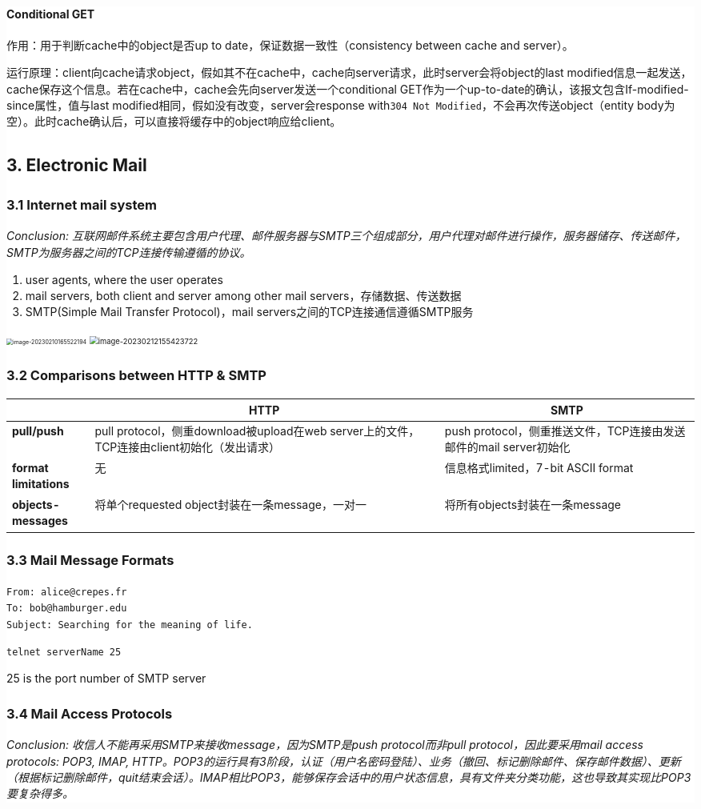 #### Conditional GET

作用：用于判断cache中的object是否up to date，保证数据一致性（consistency between cache and server）。

运行原理：client向cache请求object，假如其不在cache中，cache向server请求，此时server会将object的last modified信息一起发送，cache保存这个信息。若在cache中，cache会先向server发送一个conditional GET作为一个up-to-date的确认，该报文包含If-modified-since属性，值与last modified相同，假如没有改变，server会response with`304 Not Modified`，不会再次传送object（entity body为空）。此时cache确认后，可以直接将缓存中的object响应给client。

## 3. Electronic Mail

### 3.1 Internet mail system

*Conclusion: 互联网邮件系统主要包含用户代理、邮件服务器与SMTP三个组成部分，用户代理对邮件进行操作，服务器储存、传送邮件，SMTP为服务器之间的TCP连接传输遵循的协议。*

1. user agents, where the user operates
2. mail servers, both client and server among other mail servers，存储数据、传送数据
3. SMTP(Simple Mail Transfer Protocol)，mail servers之间的TCP连接通信遵循SMTP服务

<img src="https://raw.githubusercontent.com/WitchPuff/typora_images/main/img/202302101655321.png" alt="image-20230210165522194" style="zoom:50%;" />

<img src="https://raw.githubusercontent.com/WitchPuff/typora_images/main/img/202302121554855.png" alt="image-20230212155423722" style="zoom: 67%;" />

### 3.2 Comparisons between HTTP & SMTP

|                        | HTTP                                                         | SMTP                                                         |
| ---------------------- | ------------------------------------------------------------ | ------------------------------------------------------------ |
| **pull/push**          | pull protocol，侧重download被upload在web server上的文件，TCP连接由client初始化（发出请求） | push protocol，侧重推送文件，TCP连接由发送邮件的mail server初始化 |
| **format limitations** | 无                                                           | 信息格式limited，7-bit ASCII format                          |
| **objects-messages**   | 将单个requested object封装在一条message，一对一              | 将所有objects封装在一条message                               |

### 3.3 Mail Message Formats

```
From: alice@crepes.fr
To: bob@hamburger.edu
Subject: Searching for the meaning of life.
```

```
telnet serverName 25
```

25 is the port number of SMTP server

### 3.4 Mail Access Protocols

*Conclusion: 收信人不能再采用SMTP来接收message，因为SMTP是push protocol而非pull protocol，因此要采用mail access protocols: POP3, IMAP, HTTP。POP3的运行具有3阶段，认证（用户名密码登陆）、业务（撤回、标记删除邮件、保存邮件数据）、更新（根据标记删除邮件，quit结束会话）。IMAP相比POP3，能够保存会话中的用户状态信息，具有文件夹分类功能，这也导致其实现比POP3要复杂得多。*

